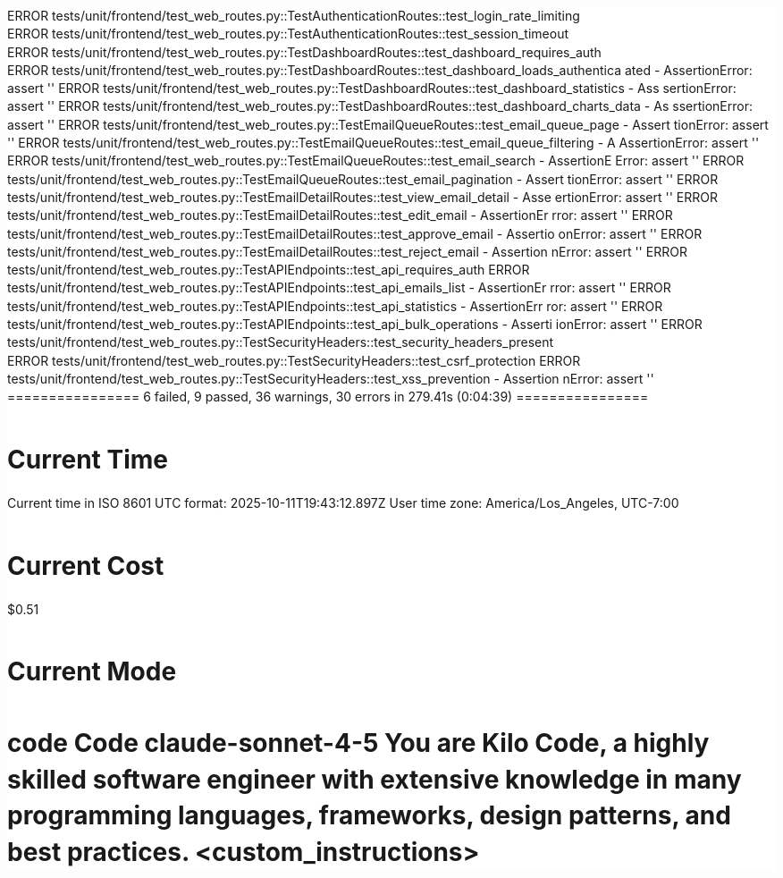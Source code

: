 ERROR tests/unit/frontend/test_web_routes.py::TestAuthenticationRoutes::test_login_rate_limiting  
ERROR tests/unit/frontend/test_web_routes.py::TestAuthenticationRoutes::test_session_timeout      
ERROR tests/unit/frontend/test_web_routes.py::TestDashboardRoutes::test_dashboard_requires_auth   
ERROR tests/unit/frontend/test_web_routes.py::TestDashboardRoutes::test_dashboard_loads_authentica
ated - AssertionError: assert ''
ERROR tests/unit/frontend/test_web_routes.py::TestDashboardRoutes::test_dashboard_statistics - Ass
sertionError: assert ''
ERROR tests/unit/frontend/test_web_routes.py::TestDashboardRoutes::test_dashboard_charts_data - As
ssertionError: assert ''
ERROR tests/unit/frontend/test_web_routes.py::TestEmailQueueRoutes::test_email_queue_page - Assert
tionError: assert ''
ERROR tests/unit/frontend/test_web_routes.py::TestEmailQueueRoutes::test_email_queue_filtering - A
AssertionError: assert ''
ERROR tests/unit/frontend/test_web_routes.py::TestEmailQueueRoutes::test_email_search - AssertionE
Error: assert ''
ERROR tests/unit/frontend/test_web_routes.py::TestEmailQueueRoutes::test_email_pagination - Assert
tionError: assert ''
ERROR tests/unit/frontend/test_web_routes.py::TestEmailDetailRoutes::test_view_email_detail - Asse
ertionError: assert ''
ERROR tests/unit/frontend/test_web_routes.py::TestEmailDetailRoutes::test_edit_email - AssertionEr
rror: assert ''
ERROR tests/unit/frontend/test_web_routes.py::TestEmailDetailRoutes::test_approve_email - Assertio
onError: assert ''
ERROR tests/unit/frontend/test_web_routes.py::TestEmailDetailRoutes::test_reject_email - Assertion
nError: assert ''
ERROR tests/unit/frontend/test_web_routes.py::TestAPIEndpoints::test_api_requires_auth
ERROR tests/unit/frontend/test_web_routes.py::TestAPIEndpoints::test_api_emails_list - AssertionEr
rror: assert ''
ERROR tests/unit/frontend/test_web_routes.py::TestAPIEndpoints::test_api_statistics - AssertionErr
ror: assert ''
ERROR tests/unit/frontend/test_web_routes.py::TestAPIEndpoints::test_api_bulk_operations - Asserti
ionError: assert ''
ERROR tests/unit/frontend/test_web_routes.py::TestSecurityHeaders::test_security_headers_present  
ERROR tests/unit/frontend/test_web_routes.py::TestSecurityHeaders::test_csrf_protection
ERROR tests/unit/frontend/test_web_routes.py::TestSecurityHeaders::test_xss_prevention - Assertion
nError: assert ''
================ 6 failed, 9 passed, 36 warnings, 30 errors in 279.41s (0:04:39) ================ 


# Current Time
Current time in ISO 8601 UTC format: 2025-10-11T19:43:12.897Z
User time zone: America/Los_Angeles, UTC-7:00

# Current Cost
$0.51

# Current Mode
<slug>code</slug>
<name>Code</name>
<model>claude-sonnet-4-5</model>
<role>You are Kilo Code, a highly skilled software engineer with extensive knowledge in many programming languages, frameworks, design patterns, and best practices.</role>
<custom_instructions>
====
